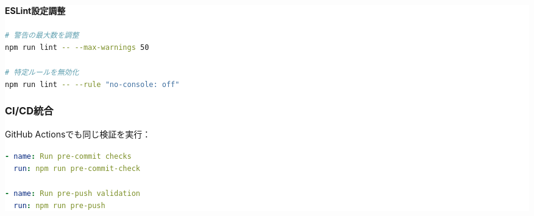 #### ESLint設定調整
```bash
# 警告の最大数を調整
npm run lint -- --max-warnings 50

# 特定ルールを無効化
npm run lint -- --rule "no-console: off"
```

### CI/CD統合

GitHub Actionsでも同じ検証を実行：

```yaml
- name: Run pre-commit checks
  run: npm run pre-commit-check

- name: Run pre-push validation
  run: npm run pre-push
```